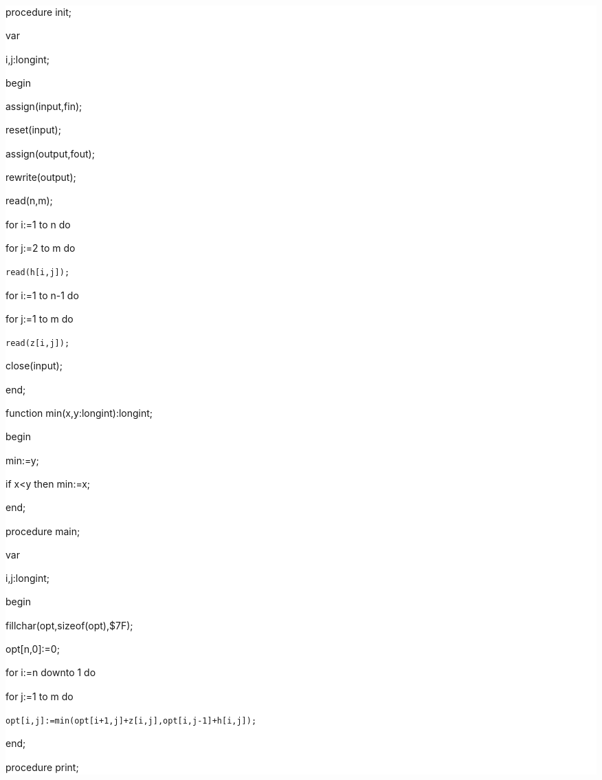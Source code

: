 procedure init;

 var

  i,j:longint;

 begin

  assign(input,fin);

  reset(input);

  assign(output,fout);

  rewrite(output);

  read(n,m);

  for i:=1 to n do

   for j:=2 to m do

    read(h[i,j]);

  for i:=1 to n-1  do

   for j:=1 to m do

    read(z[i,j]);

  close(input);

 end;

function min(x,y:longint):longint;

 begin

  min:=y;

  if x<y then min:=x;

 end;

procedure main;

 var

  i,j:longint;

 begin

  fillchar(opt,sizeof(opt),$7F);

  opt[n,0]:=0;

  for i:=n downto 1 do

   for j:=1 to m do

    opt[i,j]:=min(opt[i+1,j]+z[i,j],opt[i,j-1]+h[i,j]);

 end;

procedure print;
